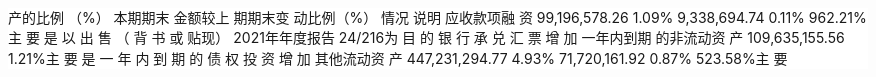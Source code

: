 产的比例
（%）
本期期末
金额较上
期期末变
动比例（%）
情况
说明
应收款项融
资
99,196,578.26
1.09%
9,338,694.74
0.11%
962.21%主
要
是
以
出
售
（
背
书
或
贴现）
2021年年度报告
24/216为
目
的
银
行
承
兑
汇
票
增
加
一年内到期
的非流动资
产
109,635,155.56
1.21%主
要
是
一
年
内
到
期
的
债
权
投
资
增
加
其他流动资
产
447,231,294.77
4.93%
71,720,161.92
0.87%
523.58%主
要